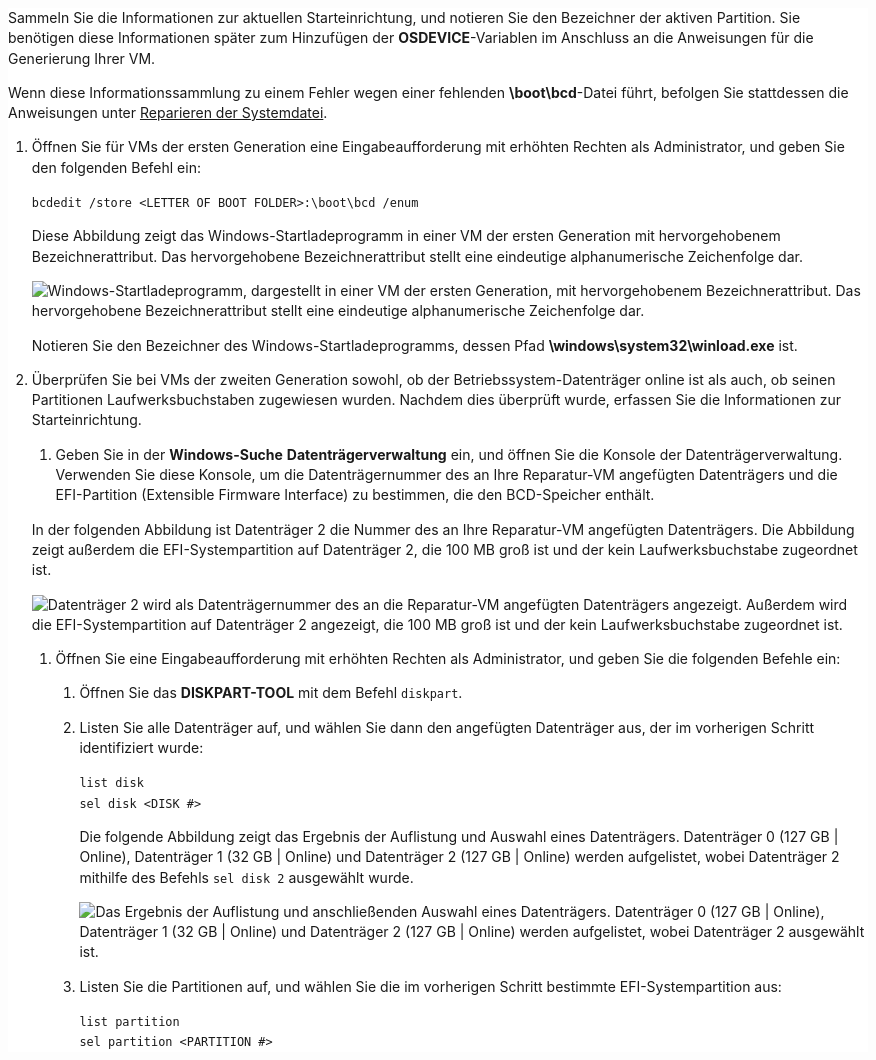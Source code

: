 Sammeln Sie die Informationen zur aktuellen Starteinrichtung, und notieren Sie den Bezeichner der aktiven Partition. Sie benötigen diese Informationen später zum Hinzufügen der **OSDEVICE**-Variablen im Anschluss an die Anweisungen für die Generierung Ihrer VM.

Wenn diese Informationssammlung zu einem Fehler wegen einer fehlenden **\boot\bcd**-Datei führt, befolgen Sie stattdessen die Anweisungen unter [Reparieren der Systemdatei](#repair-the-system-file). 

1. Öffnen Sie für VMs der ersten Generation eine Eingabeaufforderung mit erhöhten Rechten als Administrator, und geben Sie den folgenden Befehl ein:

   `bcdedit /store <LETTER OF BOOT FOLDER>:\boot\bcd /enum`

   Diese Abbildung zeigt das Windows-Startladeprogramm in einer VM der ersten Generation mit hervorgehobenem Bezeichnerattribut. Das hervorgehobene Bezeichnerattribut stellt eine eindeutige alphanumerische Zeichenfolge dar.

   ![Windows-Startladeprogramm, dargestellt in einer VM der ersten Generation, mit hervorgehobenem Bezeichnerattribut. Das hervorgehobene Bezeichnerattribut stellt eine eindeutige alphanumerische Zeichenfolge dar.](./media/troubleshoot-boot-error-status-not-found/7.png)

   Notieren Sie den Bezeichner des Windows-Startladeprogramms, dessen Pfad **\windows\system32\winload.exe** ist.

1. Überprüfen Sie bei VMs der zweiten Generation sowohl, ob der Betriebssystem-Datenträger online ist als auch, ob seinen Partitionen Laufwerksbuchstaben zugewiesen wurden. Nachdem dies überprüft wurde, erfassen Sie die Informationen zur Starteinrichtung.
   1. Geben Sie in der **Windows-Suche** **Datenträgerverwaltung** ein, und öffnen Sie die Konsole der Datenträgerverwaltung. Verwenden Sie diese Konsole, um die Datenträgernummer des an Ihre Reparatur-VM angefügten Datenträgers und die EFI-Partition (Extensible Firmware Interface) zu bestimmen, die den BCD-Speicher enthält.

   In der folgenden Abbildung ist Datenträger 2 die Nummer des an Ihre Reparatur-VM angefügten Datenträgers. Die Abbildung zeigt außerdem die EFI-Systempartition auf Datenträger 2, die 100 MB groß ist und der kein Laufwerksbuchstabe zugeordnet ist.

   ![Datenträger 2 wird als Datenträgernummer des an die Reparatur-VM angefügten Datenträgers angezeigt. Außerdem wird die EFI-Systempartition auf Datenträger 2 angezeigt, die 100 MB groß ist und der kein Laufwerksbuchstabe zugeordnet ist.](./media/troubleshoot-boot-error-status-not-found/8.png)

   1. Öffnen Sie eine Eingabeaufforderung mit erhöhten Rechten als Administrator, und geben Sie die folgenden Befehle ein:
      1. Öffnen Sie das **DISKPART-TOOL** mit dem Befehl `diskpart`.
      1. Listen Sie alle Datenträger auf, und wählen Sie dann den angefügten Datenträger aus, der im vorherigen Schritt identifiziert wurde:
      
         ```
         list disk
         sel disk <DISK #>
         ```

         Die folgende Abbildung zeigt das Ergebnis der Auflistung und Auswahl eines Datenträgers. Datenträger 0 (127 GB | Online), Datenträger 1 (32 GB | Online) und Datenträger 2 (127 GB | Online) werden aufgelistet, wobei Datenträger 2 mithilfe des Befehls `sel disk 2` ausgewählt wurde.

         ![Das Ergebnis der Auflistung und anschließenden Auswahl eines Datenträgers. Datenträger 0 (127 GB | Online), Datenträger 1 (32 GB | Online) und Datenträger 2 (127 GB | Online) werden aufgelistet, wobei Datenträger 2 ausgewählt ist.](./media/troubleshoot-boot-error-status-not-found/9.png)

      1. Listen Sie die Partitionen auf, und wählen Sie die im vorherigen Schritt bestimmte EFI-Systempartition aus:
      
         ```
         list partition
         sel partition <PARTITION #>
         ```
